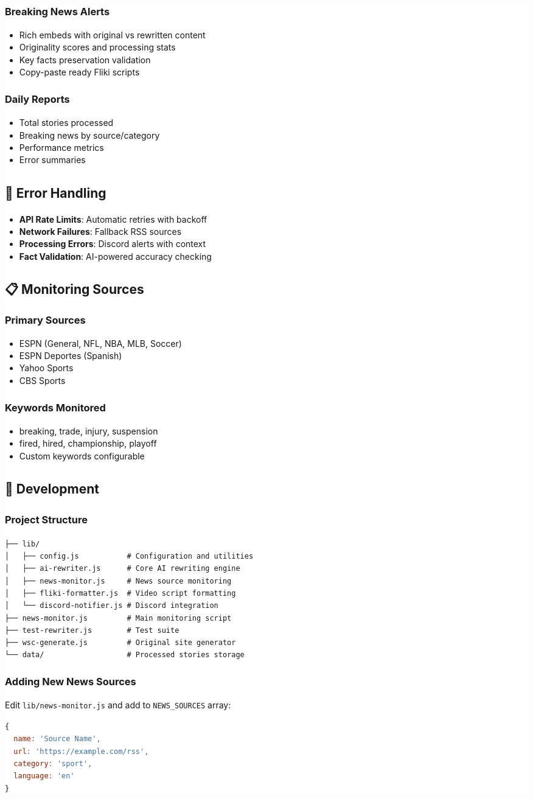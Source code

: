 ### Breaking News Alerts
- Rich embeds with original vs rewritten content
- Originality scores and processing stats
- Key facts preservation validation
- Copy-paste ready Fliki scripts

### Daily Reports
- Total stories processed
- Breaking news by source/category
- Performance metrics
- Error summaries

## 🚨 Error Handling

- **API Rate Limits**: Automatic retries with backoff
- **Network Failures**: Fallback RSS sources
- **Processing Errors**: Discord alerts with context
- **Fact Validation**: AI-powered accuracy checking

## 📋 Monitoring Sources

### Primary Sources
- ESPN (General, NFL, NBA, MLB, Soccer)
- ESPN Deportes (Spanish)
- Yahoo Sports
- CBS Sports

### Keywords Monitored
- breaking, trade, injury, suspension
- fired, hired, championship, playoff
- Custom keywords configurable

## 🔧 Development

### Project Structure
```
├── lib/
│   ├── config.js           # Configuration and utilities
│   ├── ai-rewriter.js      # Core AI rewriting engine
│   ├── news-monitor.js     # News source monitoring
│   ├── fliki-formatter.js  # Video script formatting
│   └── discord-notifier.js # Discord integration
├── news-monitor.js         # Main monitoring script
├── test-rewriter.js        # Test suite
├── wsc-generate.js         # Original site generator
└── data/                   # Processed stories storage
```

### Adding New News Sources
Edit `lib/news-monitor.js` and add to `NEWS_SOURCES` array:
```javascript
{
  name: 'Source Name',
  url: 'https://example.com/rss',
  category: 'sport',
  language: 'en'
}
```
